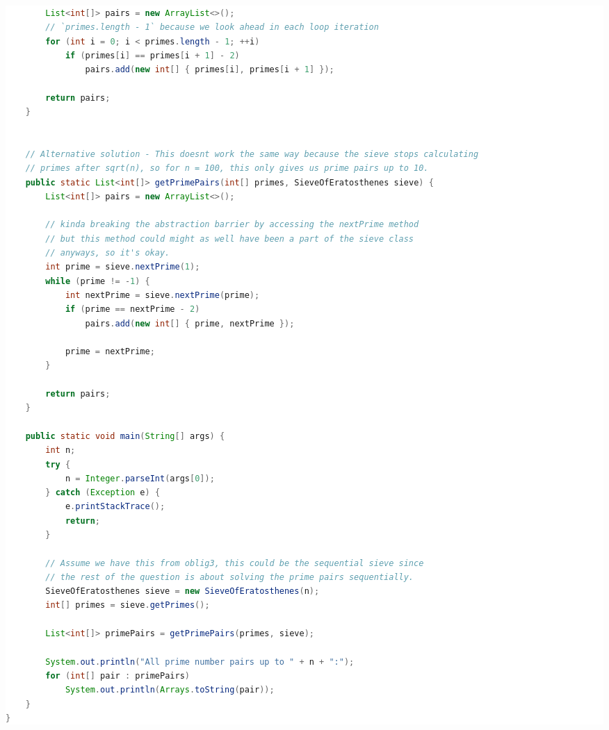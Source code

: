 ```java
        List<int[]> pairs = new ArrayList<>();
        // `primes.length - 1` because we look ahead in each loop iteration
        for (int i = 0; i < primes.length - 1; ++i)
            if (primes[i] == primes[i + 1] - 2)
                pairs.add(new int[] { primes[i], primes[i + 1] });

        return pairs;
    }


    // Alternative solution - This doesnt work the same way because the sieve stops calculating
    // primes after sqrt(n), so for n = 100, this only gives us prime pairs up to 10.
    public static List<int[]> getPrimePairs(int[] primes, SieveOfEratosthenes sieve) {
        List<int[]> pairs = new ArrayList<>();

        // kinda breaking the abstraction barrier by accessing the nextPrime method
        // but this method could might as well have been a part of the sieve class
        // anyways, so it's okay.
        int prime = sieve.nextPrime(1);
        while (prime != -1) {
            int nextPrime = sieve.nextPrime(prime);
            if (prime == nextPrime - 2)
                pairs.add(new int[] { prime, nextPrime });

            prime = nextPrime;
        }

        return pairs;
    }

    public static void main(String[] args) {
        int n;
        try {
            n = Integer.parseInt(args[0]);
        } catch (Exception e) {
            e.printStackTrace();
            return;
        }

        // Assume we have this from oblig3, this could be the sequential sieve since
        // the rest of the question is about solving the prime pairs sequentially.
        SieveOfEratosthenes sieve = new SieveOfEratosthenes(n);
        int[] primes = sieve.getPrimes();

        List<int[]> primePairs = getPrimePairs(primes, sieve);

        System.out.println("All prime number pairs up to " + n + ":");
        for (int[] pair : primePairs)
            System.out.println(Arrays.toString(pair));
    }
}
```
